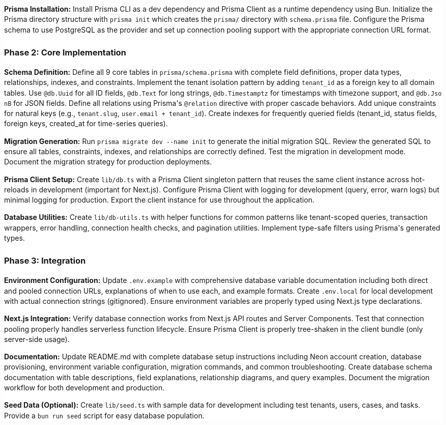 **Prisma Installation:**
Install Prisma CLI as a dev dependency and Prisma Client as a runtime dependency using Bun. Initialize the Prisma directory structure with `prisma init` which creates the `prisma/` directory with `schema.prisma` file. Configure the Prisma schema to use PostgreSQL as the provider and set up connection pooling support with the appropriate connection URL format.

### Phase 2: Core Implementation

**Schema Definition:**
Define all 9 core tables in `prisma/schema.prisma` with complete field definitions, proper data types, relationships, indexes, and constraints. Implement the tenant isolation pattern by adding `tenant_id` as a foreign key to all domain tables. Use `@db.Uuid` for all ID fields, `@db.Text` for long strings, `@db.Timestamptz` for timestamps with timezone support, and `@db.JsonB` for JSON fields. Define all relations using Prisma's `@relation` directive with proper cascade behaviors. Add unique constraints for natural keys (e.g., `tenant.slug`, `user.email + tenant_id`). Create indexes for frequently queried fields (tenant_id, status fields, foreign keys, created_at for time-series queries).

**Migration Generation:**
Run `prisma migrate dev --name init` to generate the initial migration SQL. Review the generated SQL to ensure all tables, constraints, indexes, and relationships are correctly defined. Test the migration in development mode. Document the migration strategy for production deployments.

**Prisma Client Setup:**
Create `lib/db.ts` with a Prisma Client singleton pattern that reuses the same client instance across hot-reloads in development (important for Next.js). Configure Prisma Client with logging for development (query, error, warn logs) but minimal logging for production. Export the client instance for use throughout the application.

**Database Utilities:**
Create `lib/db-utils.ts` with helper functions for common patterns like tenant-scoped queries, transaction wrappers, error handling, connection health checks, and pagination utilities. Implement type-safe filters using Prisma's generated types.

### Phase 3: Integration

**Environment Configuration:**
Update `.env.example` with comprehensive database variable documentation including both direct and pooled connection URLs, explanations of when to use each, and example formats. Create `.env.local` for local development with actual connection strings (gitignored). Ensure environment variables are properly typed using Next.js type declarations.

**Next.js Integration:**
Verify database connection works from Next.js API routes and Server Components. Test that connection pooling properly handles serverless function lifecycle. Ensure Prisma Client is properly tree-shaken in the client bundle (only server-side usage).

**Documentation:**
Update README.md with complete database setup instructions including Neon account creation, database provisioning, environment variable configuration, migration commands, and common troubleshooting. Create database schema documentation with table descriptions, field explanations, relationship diagrams, and query examples. Document the migration workflow for both development and production.

**Seed Data (Optional):**
Create `lib/seed.ts` with sample data for development including test tenants, users, cases, and tasks. Provide a `bun run seed` script for easy database population.
